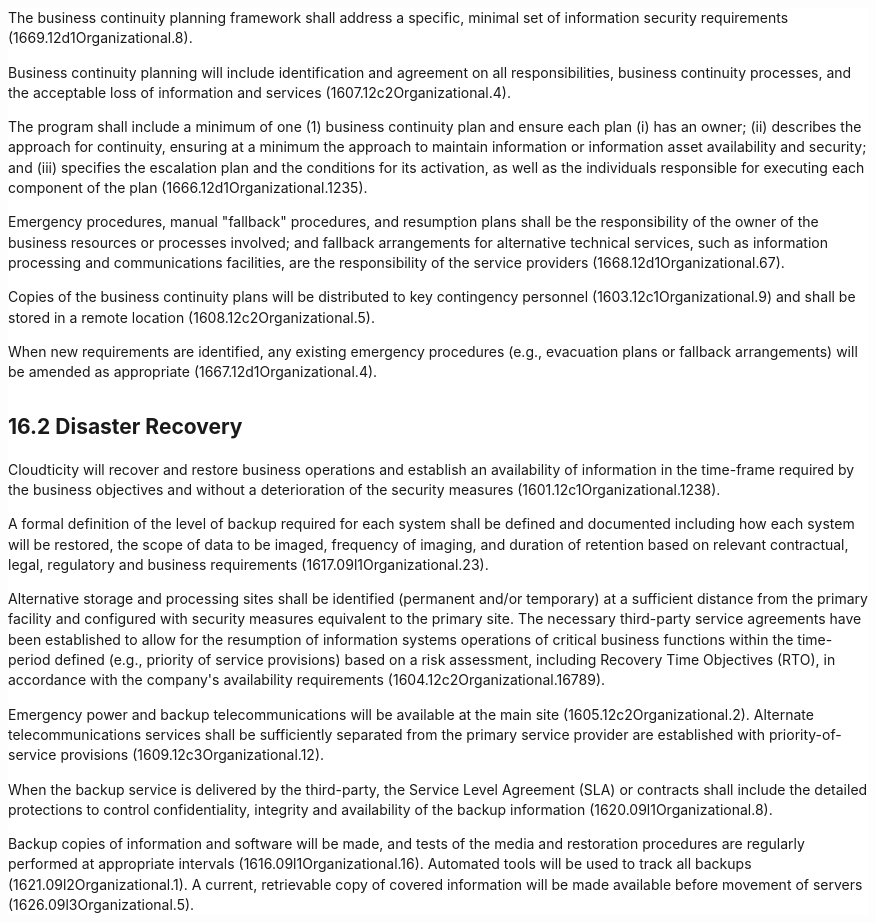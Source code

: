 The business continuity planning framework shall address a specific, minimal set of information security requirements (1669.12d1Organizational.8).

Business continuity planning will include identification and agreement on all responsibilities, business continuity processes, and the acceptable loss of information and services (1607.12c2Organizational.4).

The program shall include a minimum of one (1) business continuity plan and ensure each plan (i) has an owner; (ii) describes the approach for continuity, ensuring at a minimum the approach to maintain information or information asset availability and security; and (iii) specifies the escalation plan and the conditions for its activation, as well as the individuals responsible for executing each component of the plan (1666.12d1Organizational.1235).

Emergency procedures, manual &quot;fallback&quot; procedures, and resumption plans shall be the responsibility of the owner of the business resources or processes involved; and fallback arrangements for alternative technical services, such as information processing and communications facilities, are the responsibility of the service providers (1668.12d1Organizational.67).

Copies of the business continuity plans will be distributed to key contingency personnel (1603.12c1Organizational.9) and shall be stored in a remote location (1608.12c2Organizational.5).

When new requirements are identified, any existing emergency procedures (e.g., evacuation plans or fallback arrangements) will be amended as appropriate (1667.12d1Organizational.4).

  
## 16.2 Disaster Recovery

Cloudticity will recover and restore business operations and establish an availability of information in the time-frame required by the business objectives and without a deterioration of the security measures (1601.12c1Organizational.1238).

A formal definition of the level of backup required for each system shall be defined and documented including how each system will be restored, the scope of data to be imaged, frequency of imaging, and duration of retention based on relevant contractual, legal, regulatory and business requirements (1617.09l1Organizational.23).

Alternative storage and processing sites shall be identified (permanent and/or temporary) at a sufficient distance from the primary facility and configured with security measures equivalent to the primary site. The necessary third-party service agreements have been established to allow for the resumption of information systems operations of critical business functions within the time-period defined (e.g., priority of service provisions) based on a risk assessment, including Recovery Time Objectives (RTO), in accordance with the company&#39;s availability requirements (1604.12c2Organizational.16789).

Emergency power and backup telecommunications will be available at the main site (1605.12c2Organizational.2). Alternate telecommunications services shall be sufficiently separated from the primary service provider are established with priority-of-service provisions (1609.12c3Organizational.12).

When the backup service is delivered by the third-party, the Service Level Agreement (SLA) or contracts shall include the detailed protections to control confidentiality, integrity and availability of the backup information (1620.09l1Organizational.8).

Backup copies of information and software will be made, and tests of the media and restoration procedures are regularly performed at appropriate intervals (1616.09l1Organizational.16). Automated tools will be used to track all backups (1621.09l2Organizational.1). A current, retrievable copy of covered information will be made available before movement of servers (1626.09l3Organizational.5).
